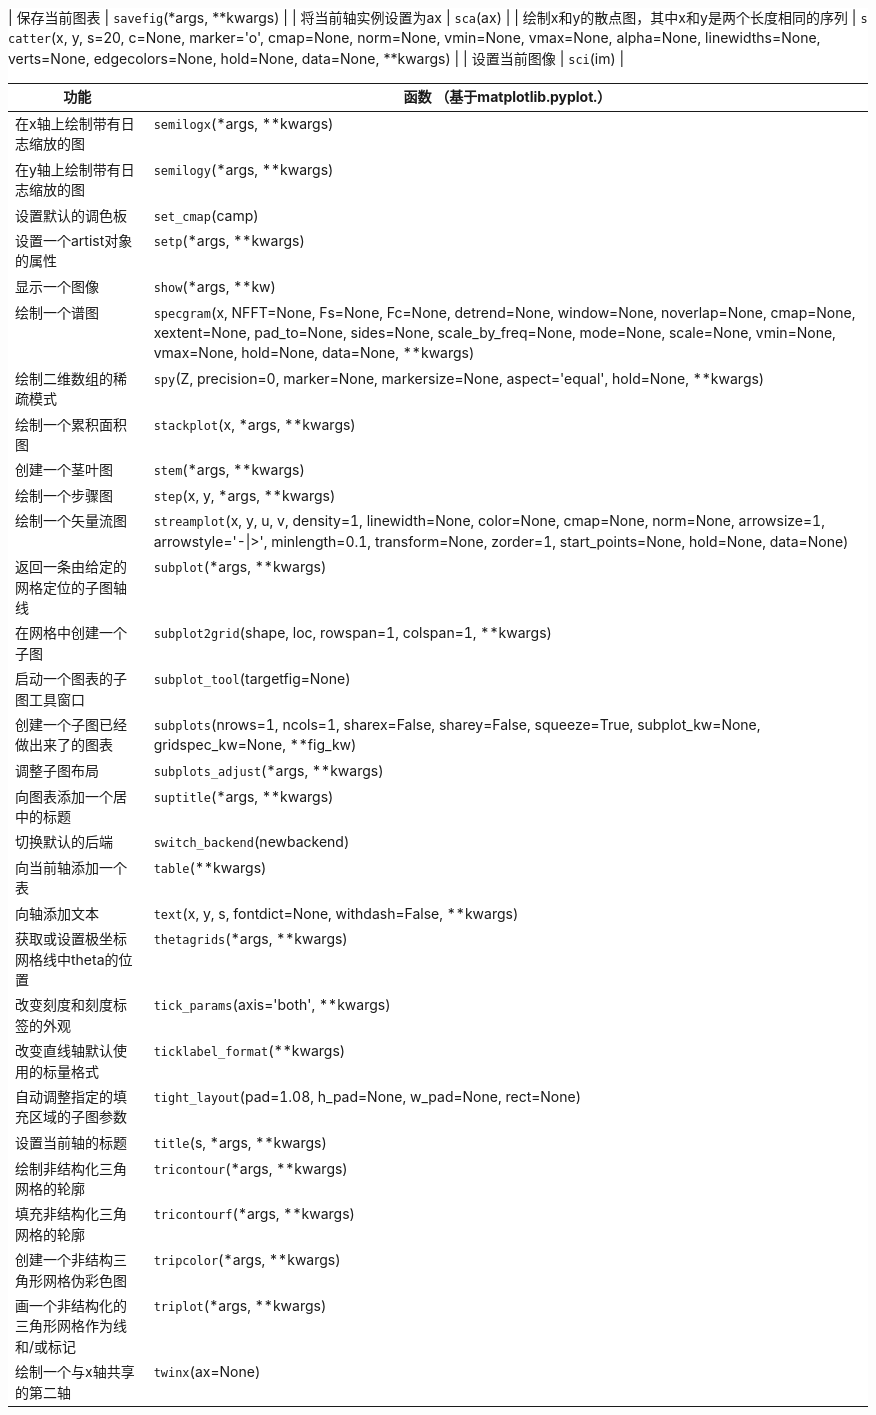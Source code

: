| 保存当前图表                                   | `savefig`(*args, **kwargs)                                   |
| 将当前轴实例设置为ax                           | `sca`(ax)                                                    |
| 绘制x和y的散点图，其中x和y是两个长度相同的序列 | `scatter`(x, y, s=20, c=None, marker='o', cmap=None, norm=None, vmin=None, vmax=None, alpha=None, linewidths=None, verts=None, edgecolors=None, hold=None, data=None, **kwargs) |
| 设置当前图像                                   | `sci`(im)                                                    |

| 功能                                      | 函数  （基于matplotlib.pyplot.）                             |
| ----------------------------------------- | ------------------------------------------------------------ |
| 在x轴上绘制带有日志缩放的图               | `semilogx`(*args, **kwargs)                                  |
| 在y轴上绘制带有日志缩放的图               | `semilogy`(*args, **kwargs)                                  |
| 设置默认的调色板                          | `set_cmap`(camp)                                             |
| 设置一个artist对象的属性                  | `setp`(*args, **kwargs)                                      |
| 显示一个图像                              | `show`(*args, **kw)                                          |
| 绘制一个谱图                              | `specgram`(x, NFFT=None, Fs=None, Fc=None, detrend=None, window=None, noverlap=None, cmap=None, xextent=None, pad_to=None, sides=None, scale_by_freq=None, mode=None, scale=None, vmin=None, vmax=None, hold=None, data=None, **kwargs) |
| 绘制二维数组的稀疏模式                    | `spy`(Z, precision=0, marker=None, markersize=None, aspect='equal', hold=None, **kwargs) |
| 绘制一个累积面积图                        | `stackplot`(x, *args, **kwargs)                              |
| 创建一个茎叶图                            | `stem`(*args, **kwargs)                                      |
| 绘制一个步骤图                            | `step`(x, y, *args, **kwargs)                                |
| 绘制一个矢量流图                          | `streamplot`(x, y, u, v, density=1, linewidth=None, color=None, cmap=None, norm=None, arrowsize=1, arrowstyle='-\|>', minlength=0.1, transform=None, zorder=1, start_points=None, hold=None, data=None) |
| 返回一条由给定的网格定位的子图轴线        | `subplot`(*args, **kwargs)                                   |
| 在网格中创建一个子图                      | `subplot2grid`(shape, loc, rowspan=1, colspan=1, **kwargs)   |
| 启动一个图表的子图工具窗口                | `subplot_tool`(targetfig=None)                               |
| 创建一个子图已经做出来了的图表            | `subplots`(nrows=1, ncols=1, sharex=False, sharey=False, squeeze=True, subplot_kw=None, gridspec_kw=None, **fig_kw) |
| 调整子图布局                              | `subplots_adjust`(*args, **kwargs)                           |
| 向图表添加一个居中的标题                  | `suptitle`(*args, **kwargs)                                  |
| 切换默认的后端                            | `switch_backend`(newbackend)                                 |
| 向当前轴添加一个表                        | `table`(**kwargs)                                            |
| 向轴添加文本                              | `text`(x, y, s, fontdict=None, withdash=False, **kwargs)     |
| 获取或设置极坐标网格线中theta的位置       | `thetagrids`(*args, **kwargs)                                |
| 改变刻度和刻度标签的外观                  | `tick_params`(axis='both', **kwargs)                         |
| 改变直线轴默认使用的标量格式              | `ticklabel_format`(**kwargs)                                 |
| 自动调整指定的填充区域的子图参数          | `tight_layout`(pad=1.08, h_pad=None, w_pad=None, rect=None)  |
| 设置当前轴的标题                          | `title`(s, *args, **kwargs)                                  |
| 绘制非结构化三角网格的轮廓                | `tricontour`(*args, **kwargs)                                |
| 填充非结构化三角网格的轮廓                | `tricontourf`(*args, **kwargs)                               |
| 创建一个非结构三角形网格伪彩色图          | `tripcolor`(*args, **kwargs)                                 |
| 画一个非结构化的三角形网格作为线和/或标记 | `triplot`(*args, **kwargs)                                   |
| 绘制一个与x轴共享的第二轴                 | `twinx`(ax=None)                                             |
